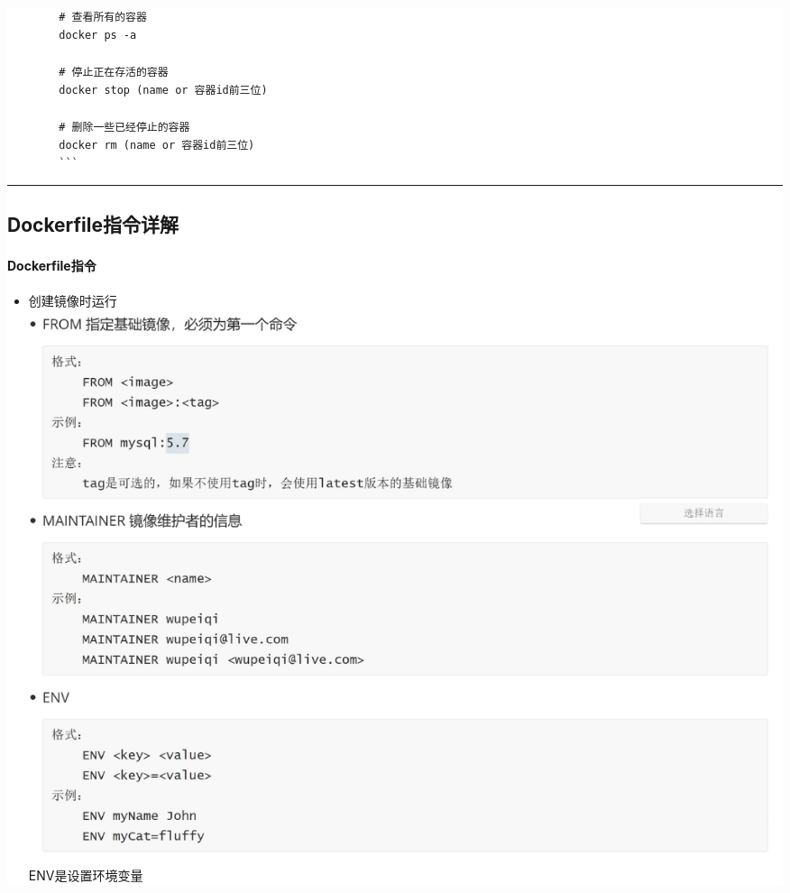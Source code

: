             # 查看所有的容器
            docker ps -a

            # 停止正在存活的容器
            docker stop (name or 容器id前三位)

            # 删除一些已经停止的容器
            docker rm (name or 容器id前三位)
            ```
---
## Dockerfile指令详解
#### Dockerfile指令
- 创建镜像时运行
![](Django部署/%E5%B1%8F%E5%B9%95%E6%88%AA%E5%9B%BE%202024-01-18%20154742.png)
ENV是设置环境变量